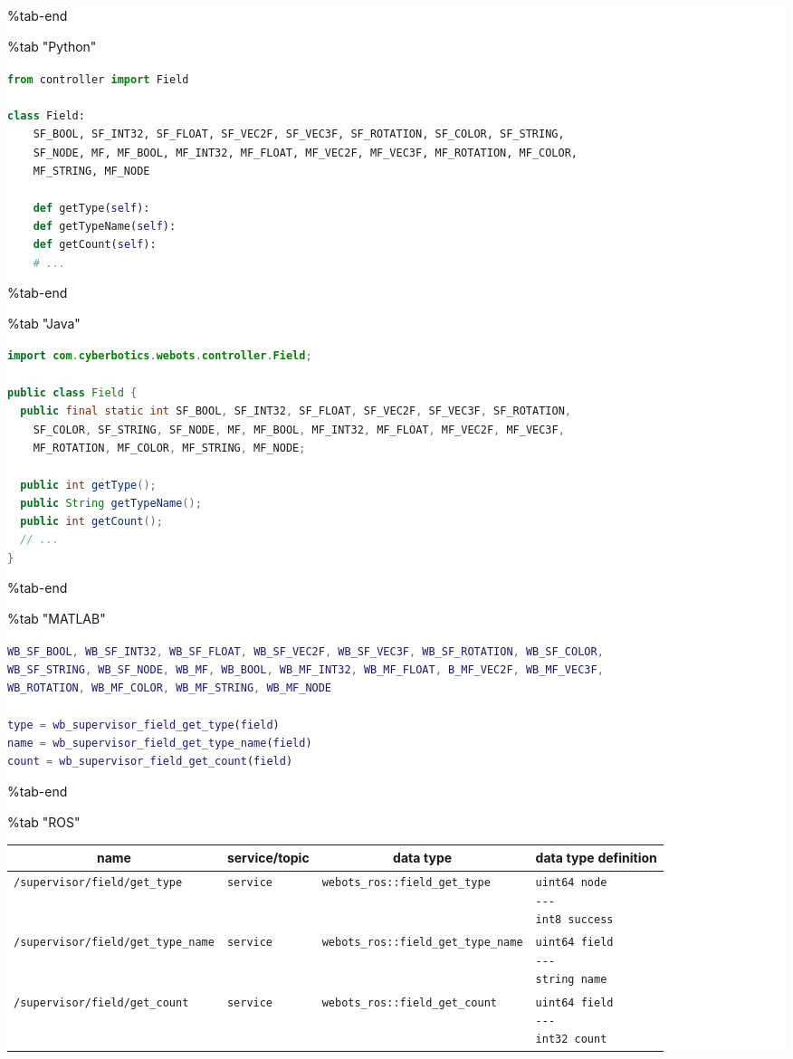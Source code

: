 %tab-end

%tab "Python"

```python
from controller import Field

class Field:
    SF_BOOL, SF_INT32, SF_FLOAT, SF_VEC2F, SF_VEC3F, SF_ROTATION, SF_COLOR, SF_STRING,
    SF_NODE, MF, MF_BOOL, MF_INT32, MF_FLOAT, MF_VEC2F, MF_VEC3F, MF_ROTATION, MF_COLOR,
    MF_STRING, MF_NODE

    def getType(self):
    def getTypeName(self):
    def getCount(self):
    # ...
```

%tab-end

%tab "Java"

```java
import com.cyberbotics.webots.controller.Field;

public class Field {
  public final static int SF_BOOL, SF_INT32, SF_FLOAT, SF_VEC2F, SF_VEC3F, SF_ROTATION,
    SF_COLOR, SF_STRING, SF_NODE, MF, MF_BOOL, MF_INT32, MF_FLOAT, MF_VEC2F, MF_VEC3F,
    MF_ROTATION, MF_COLOR, MF_STRING, MF_NODE;

  public int getType();
  public String getTypeName();
  public int getCount();
  // ...
}
```

%tab-end

%tab "MATLAB"

```MATLAB
WB_SF_BOOL, WB_SF_INT32, WB_SF_FLOAT, WB_SF_VEC2F, WB_SF_VEC3F, WB_SF_ROTATION, WB_SF_COLOR,
WB_SF_STRING, WB_SF_NODE, WB_MF, WB_BOOL, WB_MF_INT32, WB_MF_FLOAT, B_MF_VEC2F, WB_MF_VEC3F,
WB_ROTATION, WB_MF_COLOR, WB_MF_STRING, WB_MF_NODE

type = wb_supervisor_field_get_type(field)
name = wb_supervisor_field_get_type_name(field)
count = wb_supervisor_field_get_count(field)
```

%tab-end

%tab "ROS"

| name | service/topic | data type | data type definition |
| --- | --- | --- | --- |
| `/supervisor/field/get_type` | `service` | `webots_ros::field_get_type` | `uint64 node`<br/>`---`<br/>`int8 success` |
| `/supervisor/field/get_type_name` | `service` | `webots_ros::field_get_type_name` | `uint64 field`<br/>`---`<br/>`string name` |
| `/supervisor/field/get_count` | `service` | `webots_ros::field_get_count` | `uint64 field`<br/>`---`<br/>`int32 count` |
